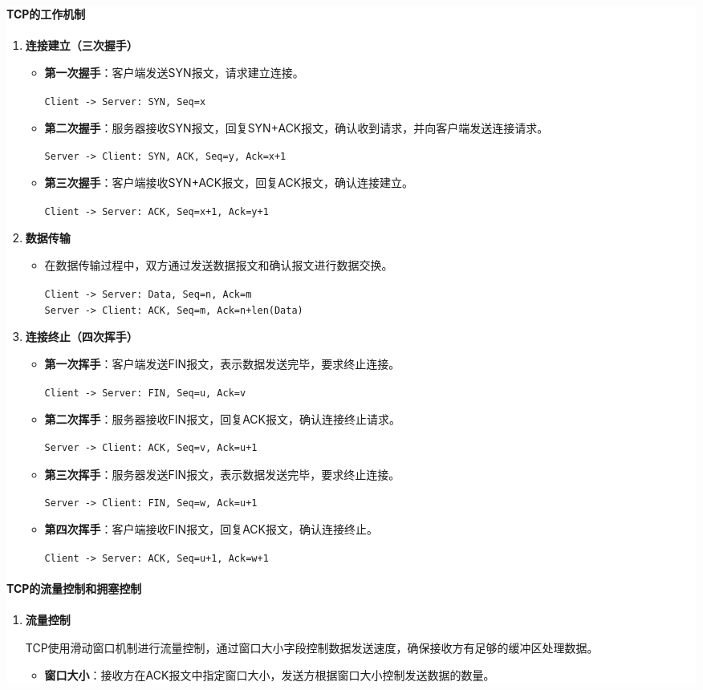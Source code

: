 #### TCP的工作机制

1. **连接建立（三次握手）**

   - **第一次握手**：客户端发送SYN报文，请求建立连接。
     ```plaintext
     Client -> Server: SYN, Seq=x
     ```

   - **第二次握手**：服务器接收SYN报文，回复SYN+ACK报文，确认收到请求，并向客户端发送连接请求。
     ```plaintext
     Server -> Client: SYN, ACK, Seq=y, Ack=x+1
     ```

   - **第三次握手**：客户端接收SYN+ACK报文，回复ACK报文，确认连接建立。
     ```plaintext
     Client -> Server: ACK, Seq=x+1, Ack=y+1
     ```

2. **数据传输**

   - 在数据传输过程中，双方通过发送数据报文和确认报文进行数据交换。
     ```plaintext
     Client -> Server: Data, Seq=n, Ack=m
     Server -> Client: ACK, Seq=m, Ack=n+len(Data)
     ```

3. **连接终止（四次挥手）**

   - **第一次挥手**：客户端发送FIN报文，表示数据发送完毕，要求终止连接。
     ```plaintext
     Client -> Server: FIN, Seq=u, Ack=v
     ```

   - **第二次挥手**：服务器接收FIN报文，回复ACK报文，确认连接终止请求。
     ```plaintext
     Server -> Client: ACK, Seq=v, Ack=u+1
     ```

   - **第三次挥手**：服务器发送FIN报文，表示数据发送完毕，要求终止连接。
     ```plaintext
     Server -> Client: FIN, Seq=w, Ack=u+1
     ```

   - **第四次挥手**：客户端接收FIN报文，回复ACK报文，确认连接终止。
     ```plaintext
     Client -> Server: ACK, Seq=u+1, Ack=w+1
     ```

#### TCP的流量控制和拥塞控制

1. **流量控制**

   TCP使用滑动窗口机制进行流量控制，通过窗口大小字段控制数据发送速度，确保接收方有足够的缓冲区处理数据。

   - **窗口大小**：接收方在ACK报文中指定窗口大小，发送方根据窗口大小控制发送数据的数量。
